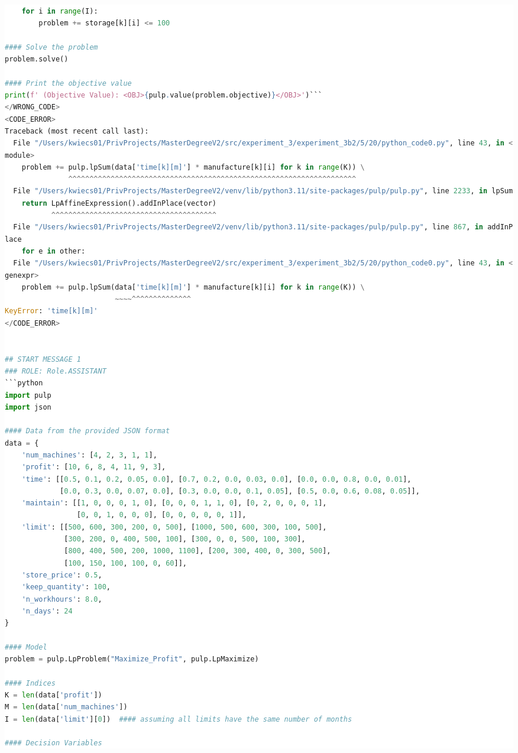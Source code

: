 ```python
    for i in range(I):
        problem += storage[k][i] <= 100

#### Solve the problem
problem.solve()

#### Print the objective value
print(f' (Objective Value): <OBJ>{pulp.value(problem.objective)}</OBJ>')```
</WRONG_CODE>
<CODE_ERROR>
Traceback (most recent call last):
  File "/Users/kwiecs01/PrivProjects/MasterDegreeV2/src/experiment_3/experiment_3b2/5/20/python_code0.py", line 43, in <module>
    problem += pulp.lpSum(data['time[k][m]'] * manufacture[k][i] for k in range(K)) \
               ^^^^^^^^^^^^^^^^^^^^^^^^^^^^^^^^^^^^^^^^^^^^^^^^^^^^^^^^^^^^^^^^^^^^
  File "/Users/kwiecs01/PrivProjects/MasterDegreeV2/venv/lib/python3.11/site-packages/pulp/pulp.py", line 2233, in lpSum
    return LpAffineExpression().addInPlace(vector)
           ^^^^^^^^^^^^^^^^^^^^^^^^^^^^^^^^^^^^^^^
  File "/Users/kwiecs01/PrivProjects/MasterDegreeV2/venv/lib/python3.11/site-packages/pulp/pulp.py", line 867, in addInPlace
    for e in other:
  File "/Users/kwiecs01/PrivProjects/MasterDegreeV2/src/experiment_3/experiment_3b2/5/20/python_code0.py", line 43, in <genexpr>
    problem += pulp.lpSum(data['time[k][m]'] * manufacture[k][i] for k in range(K)) \
                          ~~~~^^^^^^^^^^^^^^
KeyError: 'time[k][m]'
</CODE_ERROR>


## START MESSAGE 1 
### ROLE: Role.ASSISTANT
```python
import pulp
import json

#### Data from the provided JSON format
data = {
    'num_machines': [4, 2, 3, 1, 1],
    'profit': [10, 6, 8, 4, 11, 9, 3],
    'time': [[0.5, 0.1, 0.2, 0.05, 0.0], [0.7, 0.2, 0.0, 0.03, 0.0], [0.0, 0.0, 0.8, 0.0, 0.01], 
             [0.0, 0.3, 0.0, 0.07, 0.0], [0.3, 0.0, 0.0, 0.1, 0.05], [0.5, 0.0, 0.6, 0.08, 0.05]],
    'maintain': [[1, 0, 0, 0, 1, 0], [0, 0, 0, 1, 1, 0], [0, 2, 0, 0, 0, 1], 
                 [0, 0, 1, 0, 0, 0], [0, 0, 0, 0, 0, 1]],
    'limit': [[500, 600, 300, 200, 0, 500], [1000, 500, 600, 300, 100, 500], 
              [300, 200, 0, 400, 500, 100], [300, 0, 0, 500, 100, 300], 
              [800, 400, 500, 200, 1000, 1100], [200, 300, 400, 0, 300, 500], 
              [100, 150, 100, 100, 0, 60]],
    'store_price': 0.5,
    'keep_quantity': 100,
    'n_workhours': 8.0,
    'n_days': 24
}

#### Model
problem = pulp.LpProblem("Maximize_Profit", pulp.LpMaximize)

#### Indices
K = len(data['profit'])
M = len(data['num_machines'])
I = len(data['limit'][0])  #### assuming all limits have the same number of months

#### Decision Variables
```
